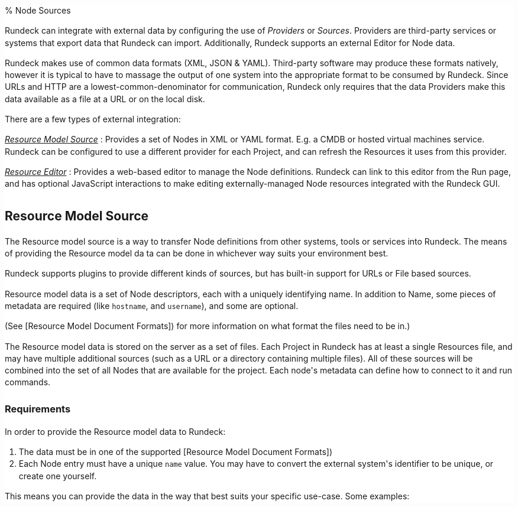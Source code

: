 % Node Sources

Rundeck can integrate with external data by configuring the use of *Providers* or *Sources*.  Providers are third-party services or systems that export data that Rundeck can import. Additionally, Rundeck supports an external Editor for Node data.

Rundeck makes use of common data formats (XML, JSON & YAML).  Third-party software may produce these formats natively, however it is typical to have to massage the output of one system into the appropriate format to be consumed by Rundeck.  Since URLs and HTTP are a lowest-common-denominator for communication, Rundeck only requires that the data Providers make this data available as a file at a URL or on the local disk.

There are a few types of external integration:

[*Resource Model Source*](#resource-model-source)
:   Provides a set of Nodes in XML or YAML format. E.g. a CMDB or hosted virtual machines service. Rundeck can be configured to use a different provider for each Project, and can refresh the Resources it uses from this provider.

[*Resource Editor*](#resource-editor)
:   Provides a web-based editor to manage the Node definitions. Rundeck can link to this editor from the Run page, and has optional JavaScript interactions to make editing externally-managed Node resources integrated with the Rundeck GUI.

## Resource Model Source

The Resource model source is a way to transfer Node definitions from other systems, tools or services into Rundeck. The means of providing the Resource model da
ta can be done in whichever way suits your environment best.

Rundeck supports plugins to provide different kinds of sources, but has built-in
support for URLs or File based sources.

Resource model data is a set of Node descriptors, each with a uniquely identifying name.  In addition to Name, some pieces of metadata are required (like `hostname`, and `username`), and some are optional.

(See [Resource Model Document Formats]) for more information on what format the files need to be in.)

The Resource model data is stored on the server as a set of files.  Each Project in Rundeck has at least a single Resources file, and may have multiple additional sources (such as a URL or a directory containing multiple files). All of these sources will be combined into the set of all Nodes that are available for the project.  Each node's metadata can define how to connect to it and run commands.

### Requirements ###

In order to provide the Resource model data to Rundeck:

1. The data must be in one of the supported [Resource Model Document Formats])
2. Each Node entry must have a unique `name` value. You may have to convert the external system's identifier to be unique, or create one yourself.

This means you can provide the data in the way that best suits your specific use-case.  Some examples:


[subversion]: https://subversion.apache.org/
[viewvc]: http://www.viewvc.org/
[curl]: https://curl.haxx.se/
[xmlstarlet]: http://xmlstar.sourceforge.net/
[CMDB]: https://en.wikipedia.org/wiki/Configuration_management_database
[AJAX]: https://en.wikipedia.org/wiki/Ajax_(programming)
[project.properties]: configuration-file-reference.html#project.properties
[Tutorial]: ../tutorials/index.html